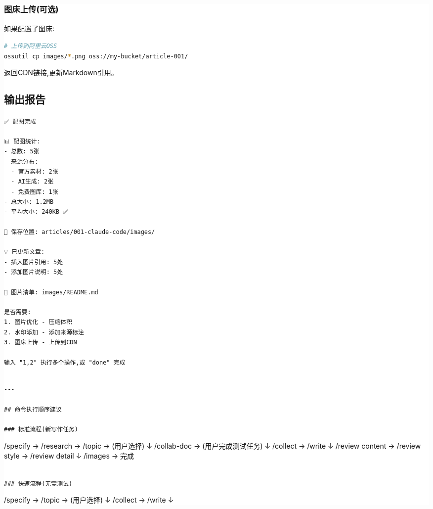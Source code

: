 ### 图床上传(可选)
如果配置了图床:
```bash
# 上传到阿里云OSS
ossutil cp images/*.png oss://my-bucket/article-001/
```

返回CDN链接,更新Markdown引用。

## 输出报告

```
✅ 配图完成

📊 配图统计:
- 总数: 5张
- 来源分布:
  - 官方素材: 2张
  - AI生成: 2张
  - 免费图库: 1张
- 总大小: 1.2MB
- 平均大小: 240KB ✅

📁 保存位置: articles/001-claude-code/images/

💡 已更新文章:
- 插入图片引用: 5处
- 添加图片说明: 5处

🔗 图片清单: images/README.md

是否需要:
1. 图片优化 - 压缩体积
2. 水印添加 - 添加来源标注
3. 图床上传 - 上传到CDN

输入 "1,2" 执行多个操作,或 "done" 完成
```
```

---

## 命令执行顺序建议

### 标准流程(新写作任务)

```
/specify → /research → /topic → (用户选择)
  ↓
/collab-doc → (用户完成测试任务)
  ↓
/collect → /write
  ↓
/review content → /review style → /review detail
  ↓
/images → 完成
```

### 快速流程(无需测试)

```
/specify → /topic → (用户选择)
  ↓
/collect → /write
  ↓